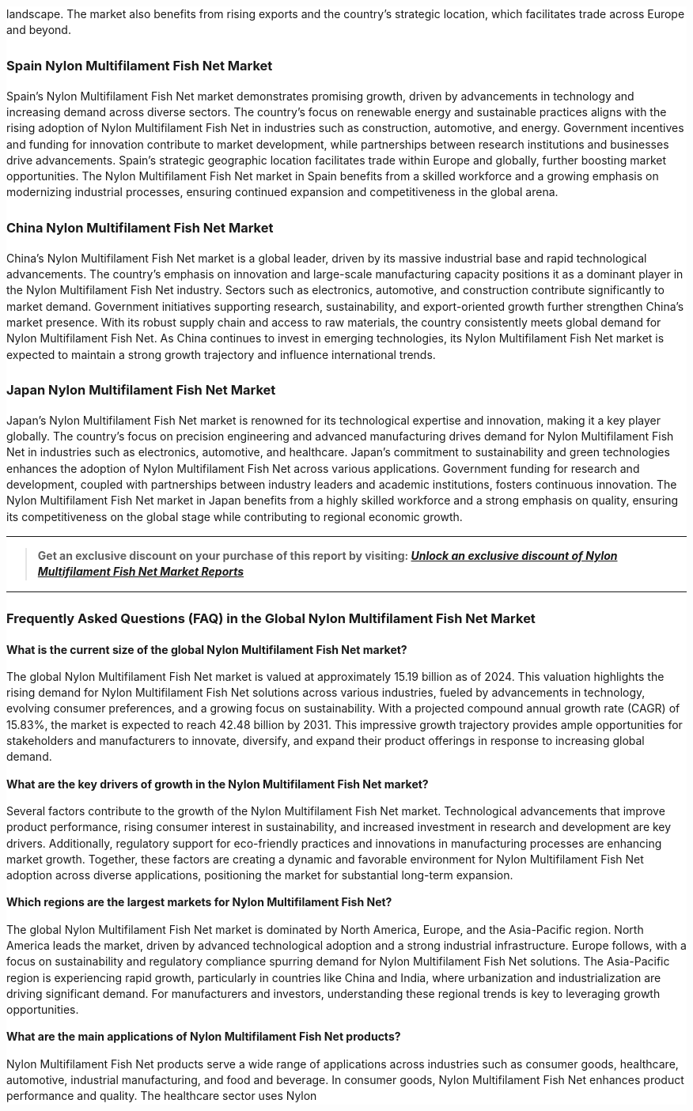 landscape. The market also benefits from rising exports and the country&rsquo;s strategic location, which facilitates trade across Europe and beyond.</p><h3>Spain Nylon Multifilament Fish Net Market</h3><p>Spain&rsquo;s Nylon Multifilament Fish Net market demonstrates promising growth, driven by advancements in technology and increasing demand across diverse sectors. The country&rsquo;s focus on renewable energy and sustainable practices aligns with the rising adoption of Nylon Multifilament Fish Net in industries such as construction, automotive, and energy. Government incentives and funding for innovation contribute to market development, while partnerships between research institutions and businesses drive advancements. Spain&rsquo;s strategic geographic location facilitates trade within Europe and globally, further boosting market opportunities. The Nylon Multifilament Fish Net market in Spain benefits from a skilled workforce and a growing emphasis on modernizing industrial processes, ensuring continued expansion and competitiveness in the global arena.</p><h3>China Nylon Multifilament Fish Net Market</h3><p>China&rsquo;s Nylon Multifilament Fish Net market is a global leader, driven by its massive industrial base and rapid technological advancements. The country&rsquo;s emphasis on innovation and large-scale manufacturing capacity positions it as a dominant player in the Nylon Multifilament Fish Net industry. Sectors such as electronics, automotive, and construction contribute significantly to market demand. Government initiatives supporting research, sustainability, and export-oriented growth further strengthen China&rsquo;s market presence. With its robust supply chain and access to raw materials, the country consistently meets global demand for Nylon Multifilament Fish Net. As China continues to invest in emerging technologies, its Nylon Multifilament Fish Net market is expected to maintain a strong growth trajectory and influence international trends.</p><h3>Japan Nylon Multifilament Fish Net Market</h3><p>Japan&rsquo;s Nylon Multifilament Fish Net market is renowned for its technological expertise and innovation, making it a key player globally. The country&rsquo;s focus on precision engineering and advanced manufacturing drives demand for Nylon Multifilament Fish Net in industries such as electronics, automotive, and healthcare. Japan&rsquo;s commitment to sustainability and green technologies enhances the adoption of Nylon Multifilament Fish Net across various applications. Government funding for research and development, coupled with partnerships between industry leaders and academic institutions, fosters continuous innovation. The Nylon Multifilament Fish Net market in Japan benefits from a highly skilled workforce and a strong emphasis on quality, ensuring its competitiveness on the global stage while contributing to regional economic growth.</p><hr /><blockquote><p><strong>Get an exclusive discount on your purchase of this report by visiting: <em><a href="://marketresearchpulse.com/ask-for-discount/57582?utm_source=Github&amp;utm_medium=0111">Unlock an exclusive discount of Nylon Multifilament Fish Net Market Reports</a></em>&nbsp;</strong></p></blockquote><hr /><h3>Frequently Asked Questions (FAQ) in the Global Nylon Multifilament Fish Net Market</h3><p><strong>What is the current size of the global Nylon Multifilament Fish Net market?</strong></p><p>The global Nylon Multifilament Fish Net market is valued at approximately 15.19 billion as of 2024. This valuation highlights the rising demand for Nylon Multifilament Fish Net solutions across various industries, fueled by advancements in technology, evolving consumer preferences, and a growing focus on sustainability. With a projected compound annual growth rate (CAGR) of 15.83%, the market is expected to reach 42.48 billion by 2031. This impressive growth trajectory provides ample opportunities for stakeholders and manufacturers to innovate, diversify, and expand their product offerings in response to increasing global demand.</p><p><strong>What are the key drivers of growth in the Nylon Multifilament Fish Net market?</strong></p><p>Several factors contribute to the growth of the Nylon Multifilament Fish Net market. Technological advancements that improve product performance, rising consumer interest in sustainability, and increased investment in research and development are key drivers. Additionally, regulatory support for eco-friendly practices and innovations in manufacturing processes are enhancing market growth. Together, these factors are creating a dynamic and favorable environment for Nylon Multifilament Fish Net adoption across diverse applications, positioning the market for substantial long-term expansion.</p><p><strong>Which regions are the largest markets for Nylon Multifilament Fish Net?</strong></p><p>The global Nylon Multifilament Fish Net market is dominated by North America, Europe, and the Asia-Pacific region. North America leads the market, driven by advanced technological adoption and a strong industrial infrastructure. Europe follows, with a focus on sustainability and regulatory compliance spurring demand for Nylon Multifilament Fish Net solutions. The Asia-Pacific region is experiencing rapid growth, particularly in countries like China and India, where urbanization and industrialization are driving significant demand. For manufacturers and investors, understanding these regional trends is key to leveraging growth opportunities.</p><p><strong>What are the main applications of Nylon Multifilament Fish Net products?</strong></p><p>Nylon Multifilament Fish Net products serve a wide range of applications across industries such as consumer goods, healthcare, automotive, industrial manufacturing, and food and beverage. In consumer goods, Nylon Multifilament Fish Net enhances product performance and quality. The healthcare sector uses Nylon